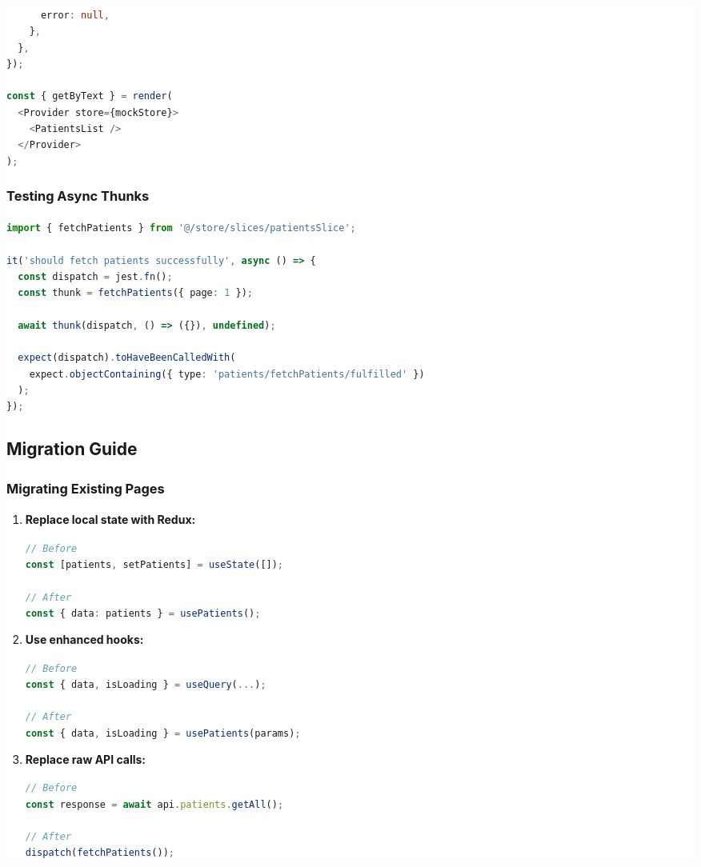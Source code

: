 ```typescript
      error: null,
    },
  },
});

const { getByText } = render(
  <Provider store={mockStore}>
    <PatientsList />
  </Provider>
);
```

### Testing Async Thunks

```typescript
import { fetchPatients } from '@/store/slices/patientsSlice';

it('should fetch patients successfully', async () => {
  const dispatch = jest.fn();
  const thunk = fetchPatients({ page: 1 });
  
  await thunk(dispatch, () => ({}), undefined);
  
  expect(dispatch).toHaveBeenCalledWith(
    expect.objectContaining({ type: 'patients/fetchPatients/fulfilled' })
  );
});
```

## Migration Guide

### Migrating Existing Pages

1. **Replace local state with Redux:**
   ```typescript
   // Before
   const [patients, setPatients] = useState([]);
   
   // After
   const { data: patients } = usePatients();
   ```

2. **Use enhanced hooks:**
   ```typescript
   // Before
   const { data, isLoading } = useQuery(...);
   
   // After
   const { data, isLoading } = usePatients(params);
   ```

3. **Replace raw API calls:**
   ```typescript
   // Before
   const response = await api.patients.getAll();
   
   // After
   dispatch(fetchPatients());
   ```
